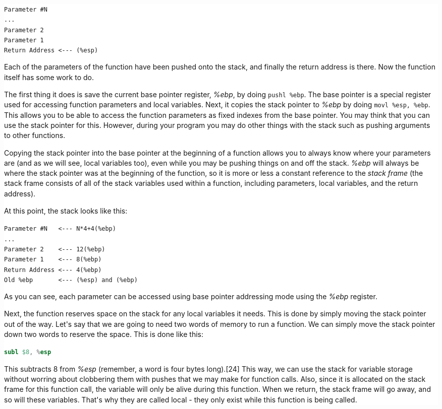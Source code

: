 

    Parameter #N
    ...
    Parameter 2
    Parameter 1
    Return Address <--- (%esp)

Each of the parameters of the function have been pushed onto the stack,
and finally the return address is there. Now the function itself has
some work to do.

The first thing it does is save the current base pointer register,
*%ebp*, by doing `pushl %ebp`. The base pointer is a special register
used for accessing function parameters and local variables. Next, it
copies the stack pointer to *%ebp* by doing `movl %esp, %ebp`. This
allows you to be able to access the function parameters as fixed indexes
from the base pointer. You may think that you can use the stack pointer
for this. However, during your program you may do other things with the
stack such as pushing arguments to other functions.

Copying the stack pointer into the base pointer at the beginning of a
function allows you to always know where your parameters are (and as we
will see, local variables too), even while you may be pushing things on
and off the stack. *%ebp* will always be where the stack pointer was at
the beginning of the function, so it is more or less a constant
reference to the *stack frame* (the stack frame consists of all of the
stack variables used within a function, including parameters, local
variables, and the return address).

At this point, the stack looks like this:

    Parameter #N   <--- N*4+4(%ebp)
    ...
    Parameter 2    <--- 12(%ebp)
    Parameter 1    <--- 8(%ebp)
    Return Address <--- 4(%ebp)
    Old %ebp       <--- (%esp) and (%ebp)

As you can see, each parameter can be accessed using base pointer
addressing mode using the *%ebp* register.

Next, the function reserves space on the stack for any local variables
it needs. This is done by simply moving the stack pointer out of the
way. Let's say that we are going to need two words of memory to run a
function. We can simply move the stack pointer down two words to reserve
the space. This is done like this:

``` gnuassembler
subl $8, %esp
```

This subtracts 8 from *%esp* (remember, a word is four bytes long).[24]
This way, we can use the stack for variable storage without worring
about clobbering them with pushes that we may make for function calls.
Also, since it is allocated on the stack frame for this function call,
the variable will only be alive during this function. When we return,
the stack frame will go away, and so will these variables. That's why
they are called local - they only exist while this function is being
called.
